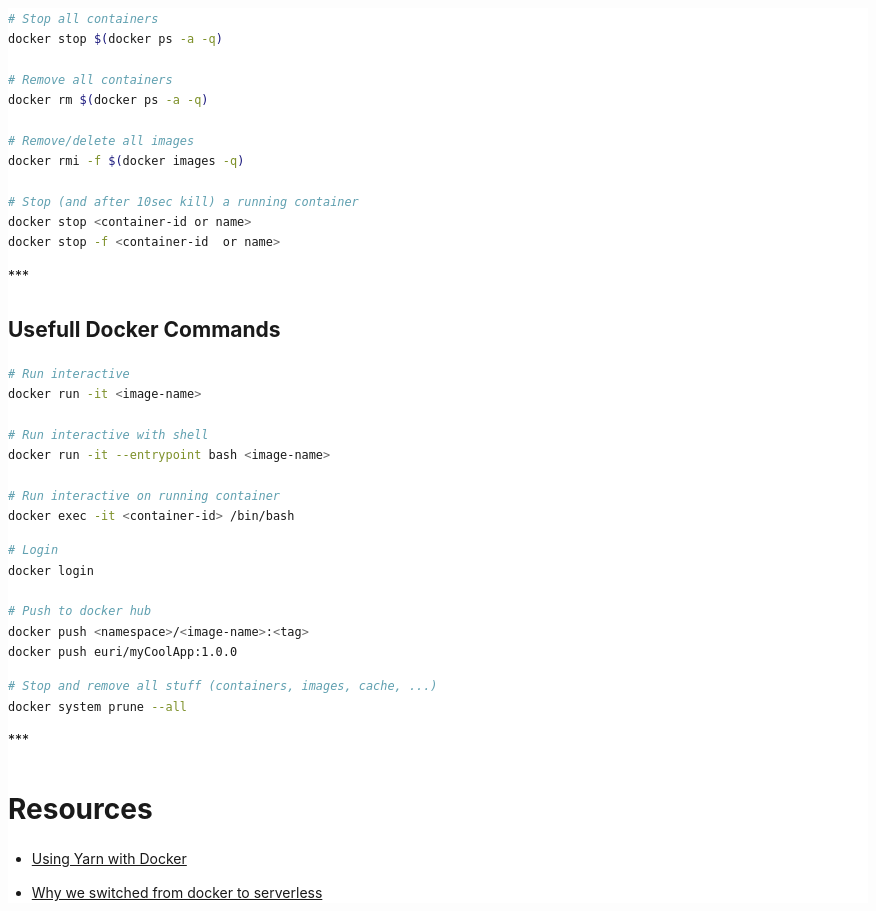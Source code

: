 ```bash
# Stop all containers
docker stop $(docker ps -a -q)

# Remove all containers
docker rm $(docker ps -a -q)

# Remove/delete all images
docker rmi -f $(docker images -q)

# Stop (and after 10sec kill) a running container
docker stop <container-id or name>
docker stop -f <container-id  or name>
```

<prettier-ignore>
***

## Usefull Docker Commands

```bash
# Run interactive
docker run -it <image-name>

# Run interactive with shell
docker run -it --entrypoint bash <image-name>

# Run interactive on running container
docker exec -it <container-id> /bin/bash
```

```bash
# Login
docker login

# Push to docker hub
docker push <namespace>/<image-name>:<tag>
docker push euri/myCoolApp:1.0.0
```

```bash
# Stop and remove all stuff (containers, images, cache, ...)
docker system prune --all
```

<prettier-ignore>
***

# Resources

- [Using Yarn with Docker](https://hackernoon.com/using-yarn-with-docker-c116ad289d56)

- [Why we switched from docker to serverless](https://serverless.com/blog/why-we-switched-from-docker-to-serverless/)
